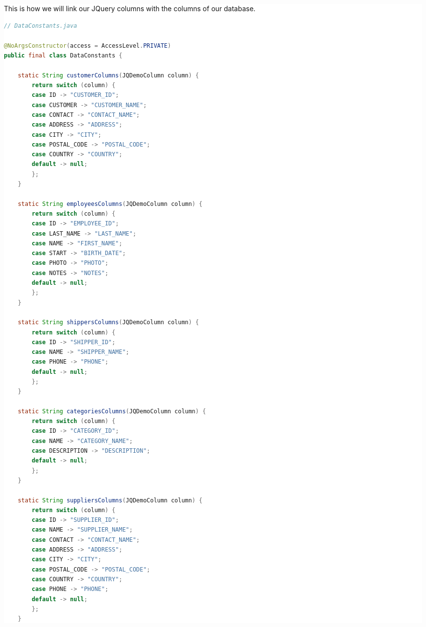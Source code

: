 This is how we will link our JQuery columns with the columns of our database.
```java
// DataConstants.java

@NoArgsConstructor(access = AccessLevel.PRIVATE)
public final class DataConstants {

	static String customerColumns(JQDemoColumn column) {
		return switch (column) {
		case ID -> "CUSTOMER_ID";
		case CUSTOMER -> "CUSTOMER_NAME";
		case CONTACT -> "CONTACT_NAME";
		case ADDRESS -> "ADDRESS";
		case CITY -> "CITY";
		case POSTAL_CODE -> "POSTAL_CODE";
		case COUNTRY -> "COUNTRY";
		default -> null;
		};
	}

	static String employeesColumns(JQDemoColumn column) {
		return switch (column) {
		case ID -> "EMPLOYEE_ID";
		case LAST_NAME -> "LAST_NAME";
		case NAME -> "FIRST_NAME";
		case START -> "BIRTH_DATE";
		case PHOTO -> "PHOTO";
		case NOTES -> "NOTES";
		default -> null;
		};
	}

	static String shippersColumns(JQDemoColumn column) {
		return switch (column) {
		case ID -> "SHIPPER_ID";
		case NAME -> "SHIPPER_NAME";
		case PHONE -> "PHONE";
		default -> null;
		};
	}

	static String categoriesColumns(JQDemoColumn column) {
		return switch (column) {
		case ID -> "CATEGORY_ID";
		case NAME -> "CATEGORY_NAME";
		case DESCRIPTION -> "DESCRIPTION";
		default -> null;
		};
	}

	static String suppliersColumns(JQDemoColumn column) {
		return switch (column) {
		case ID -> "SUPPLIER_ID";
		case NAME -> "SUPPLIER_NAME";
		case CONTACT -> "CONTACT_NAME";
		case ADDRESS -> "ADDRESS";
		case CITY -> "CITY";
		case POSTAL_CODE -> "POSTAL_CODE";
		case COUNTRY -> "COUNTRY";
		case PHONE -> "PHONE";
		default -> null;
		};
	}

```